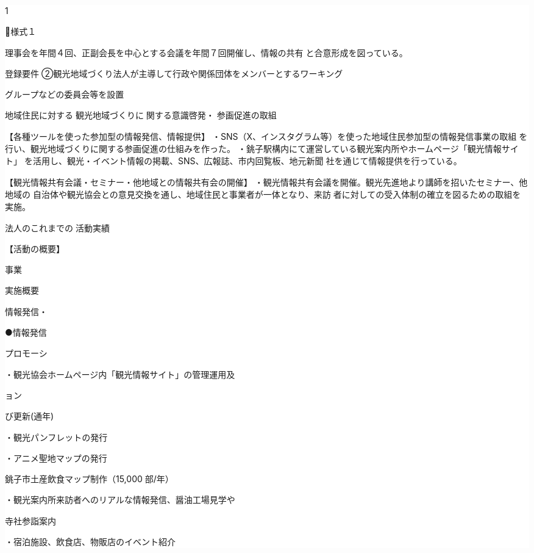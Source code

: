 1

様式１

理事会を年間４回、正副会長を中心とする会議を年間７回開催し、情報の共有
と合意形成を図っている。

登録要件
②観光地域づくり法人が主導して行政や関係団体をメンバーとするワーキング

グループなどの委員会等を設置

地域住民に対する
観光地域づくりに
関する意識啓発・
参画促進の取組

【各種ツールを使った参加型の情報発信、情報提供】
・SNS（X、インスタグラム等）を使った地域住民参加型の情報発信事業の取組
を行い、観光地域づくりに関する参画促進の仕組みを作った。
・銚子駅構内にて運営している観光案内所やホームページ「観光情報サイト」
を活用し、観光・イベント情報の掲載、SNS、広報誌、市内回覧板、地元新聞
社を通じて情報提供を行っている。

【観光情報共有会議・セミナー・他地域との情報共有会の開催】
・観光情報共有会議を開催。観光先進地より講師を招いたセミナー、他地域の
自治体や観光協会との意見交換を通し、地域住民と事業者が一体となり、来訪
者に対しての受入体制の確立を図るための取組を実施。

法人のこれまでの
活動実績

【活動の概要】

事業

実施概要

情報発信・

●情報発信

プロモーシ

・観光協会ホームページ内「観光情報サイト」の管理運用及

ョン

び更新(通年)

・観光パンフレットの発行

・アニメ聖地マップの発行

銚子市土産飲食マップ制作（15,000 部/年）

・観光案内所来訪者へのリアルな情報発信、醤油工場見学や

寺社参詣案内

・宿泊施設、飲食店、物販店のイベント紹介
